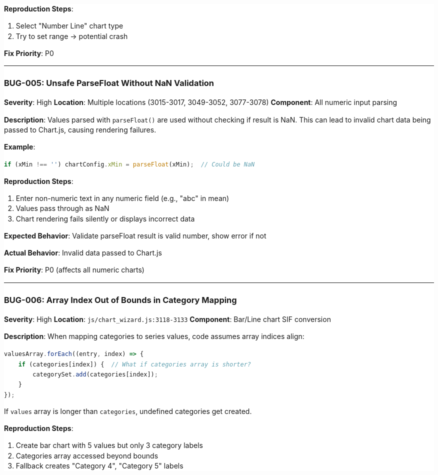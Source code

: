 **Reproduction Steps**:
1. Select "Number Line" chart type
2. Try to set range → potential crash

**Fix Priority**: P0

---

### BUG-005: Unsafe ParseFloat Without NaN Validation
**Severity**: High
**Location**: Multiple locations (3015-3017, 3049-3052, 3077-3078)
**Component**: All numeric input parsing

**Description**:
Values parsed with `parseFloat()` are used without checking if result is NaN. This can lead to invalid chart data being passed to Chart.js, causing rendering failures.

**Example**:
```javascript
if (xMin !== '') chartConfig.xMin = parseFloat(xMin);  // Could be NaN
```

**Reproduction Steps**:
1. Enter non-numeric text in any numeric field (e.g., "abc" in mean)
2. Values pass through as NaN
3. Chart rendering fails silently or displays incorrect data

**Expected Behavior**: Validate parseFloat result is valid number, show error if not

**Actual Behavior**: Invalid data passed to Chart.js

**Fix Priority**: P0 (affects all numeric charts)

---

### BUG-006: Array Index Out of Bounds in Category Mapping
**Severity**: High
**Location**: `js/chart_wizard.js:3118-3133`
**Component**: Bar/Line chart SIF conversion

**Description**:
When mapping categories to series values, code assumes array indices align:
```javascript
valuesArray.forEach((entry, index) => {
    if (categories[index]) {  // What if categories array is shorter?
        categorySet.add(categories[index]);
    }
});
```
If `values` array is longer than `categories`, undefined categories get created.

**Reproduction Steps**:
1. Create bar chart with 5 values but only 3 category labels
2. Categories array accessed beyond bounds
3. Fallback creates "Category 4", "Category 5" labels
